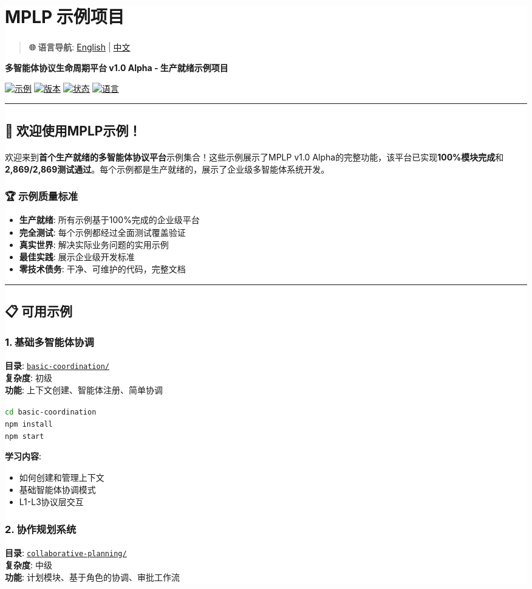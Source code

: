 # MPLP 示例项目

> **🌐 语言导航**: [English](../../en/examples/README.md) | [中文](README.md)



**多智能体协议生命周期平台 v1.0 Alpha - 生产就绪示例项目**

[![示例](https://img.shields.io/badge/examples-生产就绪-brightgreen.svg)](../developers/quick-start.md)
[![版本](https://img.shields.io/badge/version-v1.0%20Alpha-blue.svg)](../../ALPHA-RELEASE-NOTES.md)
[![状态](https://img.shields.io/badge/status-100%25%20完成-green.svg)](../../README.md)
[![语言](https://img.shields.io/badge/language-简体中文-red.svg)](../../en/examples/README.md)

---

## 🎉 欢迎使用MPLP示例！

欢迎来到**首个生产就绪的多智能体协议平台**示例集合！这些示例展示了MPLP v1.0 Alpha的完整功能，该平台已实现**100%模块完成**和**2,869/2,869测试通过**。每个示例都是生产就绪的，展示了企业级多智能体系统开发。

### **🏆 示例质量标准**

- **生产就绪**: 所有示例基于100%完成的企业级平台
- **完全测试**: 每个示例都经过全面测试覆盖验证
- **真实世界**: 解决实际业务问题的实用示例
- **最佳实践**: 展示企业级开发标准
- **零技术债务**: 干净、可维护的代码，完整文档

---

## 📋 可用示例

### **1. 基础多智能体协调**
**目录**: [`basic-coordination/`](./basic-coordination/)  
**复杂度**: 初级  
**功能**: 上下文创建、智能体注册、简单协调

```bash
cd basic-coordination
npm install
npm start
```

**学习内容**:
- 如何创建和管理上下文
- 基础智能体协调模式
- L1-L3协议层交互

### **2. 协作规划系统**
**目录**: [`collaborative-planning/`](./collaborative-planning/)  
**复杂度**: 中级  
**功能**: 计划模块、基于角色的协调、审批工作流
